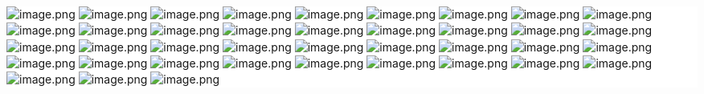 ![image.png](https://yaaame-1317851743.cos.ap-beijing.myqcloud.com/undefined202312081759216.png)
![image.png](https://yaaame-1317851743.cos.ap-beijing.myqcloud.com/undefined202312081801508.png)
![image.png](https://yaaame-1317851743.cos.ap-beijing.myqcloud.com/undefined202312081802876.png)
![image.png](https://yaaame-1317851743.cos.ap-beijing.myqcloud.com/undefined202312081802204.png)
![image.png](https://yaaame-1317851743.cos.ap-beijing.myqcloud.com/undefined202312081803860.png)
![image.png](https://yaaame-1317851743.cos.ap-beijing.myqcloud.com/undefined202312081803058.png)
![image.png](https://yaaame-1317851743.cos.ap-beijing.myqcloud.com/undefined202312081804152.png)
![image.png](https://yaaame-1317851743.cos.ap-beijing.myqcloud.com/undefined202312081804916.png)
![image.png](https://yaaame-1317851743.cos.ap-beijing.myqcloud.com/undefined202312081804080.png)
![image.png](https://yaaame-1317851743.cos.ap-beijing.myqcloud.com/undefined202312081806239.png)
![image.png](https://yaaame-1317851743.cos.ap-beijing.myqcloud.com/undefined202312081918435.png)
![image.png](https://yaaame-1317851743.cos.ap-beijing.myqcloud.com/undefined202312081918562.png)
![image.png](https://yaaame-1317851743.cos.ap-beijing.myqcloud.com/undefined202312081919062.png)
![image.png](https://yaaame-1317851743.cos.ap-beijing.myqcloud.com/undefined202312081920100.png)
![image.png](https://yaaame-1317851743.cos.ap-beijing.myqcloud.com/undefined202312081920920.png)
![image.png](https://yaaame-1317851743.cos.ap-beijing.myqcloud.com/undefined202312081921681.png)
![image.png](https://yaaame-1317851743.cos.ap-beijing.myqcloud.com/undefined202312081921598.png)
![image.png](https://yaaame-1317851743.cos.ap-beijing.myqcloud.com/undefined202312081922656.png)
![image.png](https://yaaame-1317851743.cos.ap-beijing.myqcloud.com/undefined202312081922778.png)
![image.png](https://yaaame-1317851743.cos.ap-beijing.myqcloud.com/undefined202312081923243.png)
![image.png](https://yaaame-1317851743.cos.ap-beijing.myqcloud.com/undefined202312081924115.png)
![image.png](https://yaaame-1317851743.cos.ap-beijing.myqcloud.com/undefined202312081925000.png)
![image.png](https://yaaame-1317851743.cos.ap-beijing.myqcloud.com/undefined202312081926581.png)
![image.png](https://yaaame-1317851743.cos.ap-beijing.myqcloud.com/undefined202312081926778.png)
![image.png](https://yaaame-1317851743.cos.ap-beijing.myqcloud.com/undefined202312081926017.png)
![image.png](https://yaaame-1317851743.cos.ap-beijing.myqcloud.com/undefined202312081928659.png)
![image.png](https://yaaame-1317851743.cos.ap-beijing.myqcloud.com/undefined202312081929604.png)
![image.png](https://yaaame-1317851743.cos.ap-beijing.myqcloud.com/undefined202312081929469.png)
![image.png](https://yaaame-1317851743.cos.ap-beijing.myqcloud.com/undefined202312081930752.png)
![image.png](https://yaaame-1317851743.cos.ap-beijing.myqcloud.com/undefined202312081931317.png)
![image.png](https://yaaame-1317851743.cos.ap-beijing.myqcloud.com/undefined202312081931565.png)
![image.png](https://yaaame-1317851743.cos.ap-beijing.myqcloud.com/undefined202312081931282.png)
![image.png](https://yaaame-1317851743.cos.ap-beijing.myqcloud.com/undefined202312081932733.png)
![image.png](https://yaaame-1317851743.cos.ap-beijing.myqcloud.com/undefined202312081932129.png)
![image.png](https://yaaame-1317851743.cos.ap-beijing.myqcloud.com/undefined202312081932781.png)
![image.png](https://yaaame-1317851743.cos.ap-beijing.myqcloud.com/undefined202312081933073.png)
![image.png](https://yaaame-1317851743.cos.ap-beijing.myqcloud.com/undefined202312081933368.png)
![image.png](https://yaaame-1317851743.cos.ap-beijing.myqcloud.com/undefined202312081933644.png)
![image.png](https://yaaame-1317851743.cos.ap-beijing.myqcloud.com/undefined202312081934493.png)